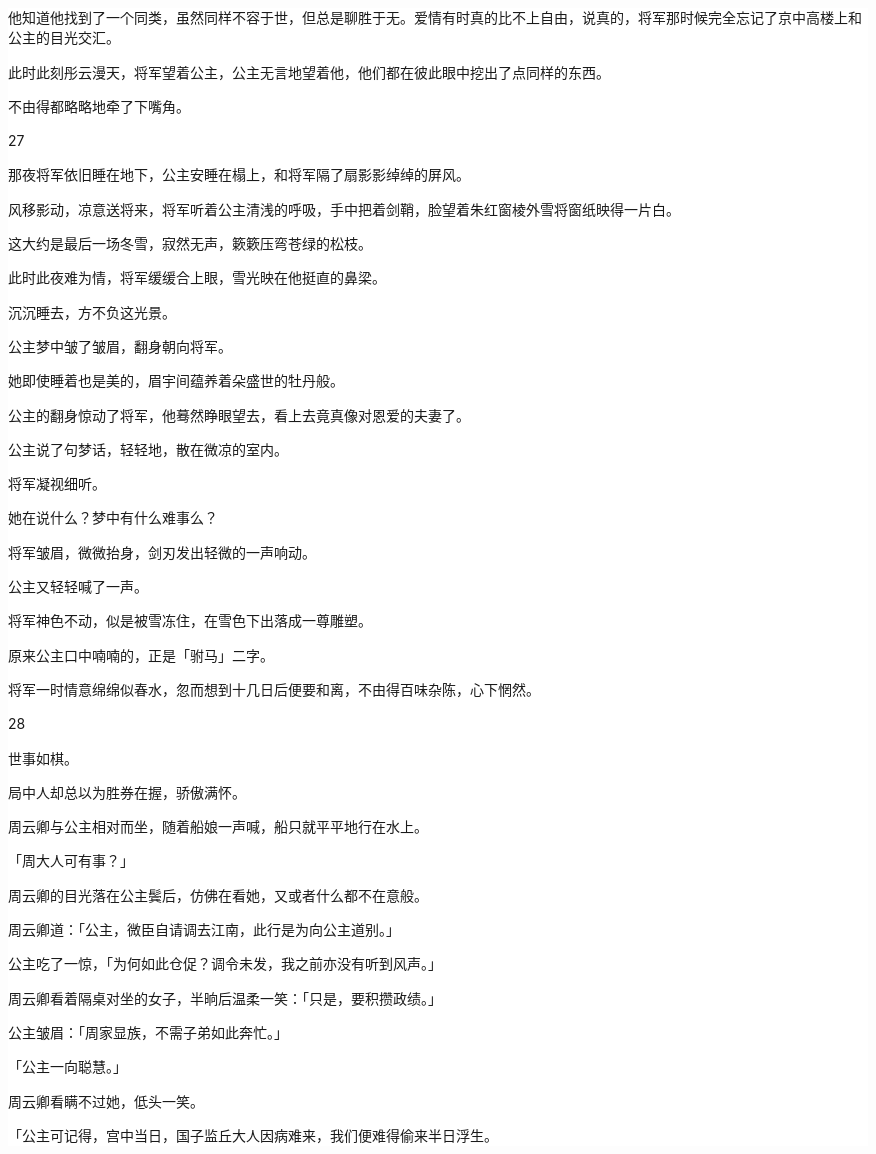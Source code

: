 他知道他找到了一个同类，虽然同样不容于世，但总是聊胜于无。爱情有时真的比不上自由，说真的，将军那时候完全忘记了京中高楼上和公主的目光交汇。

此时此刻彤云漫天，将军望着公主，公主无言地望着他，他们都在彼此眼中挖出了点同样的东西。

不由得都略略地牵了下嘴角。

27

那夜将军依旧睡在地下，公主安睡在榻上，和将军隔了扇影影绰绰的屏风。

风移影动，凉意送将来，将军听着公主清浅的呼吸，手中把着剑鞘，脸望着朱红窗棱外雪将窗纸映得一片白。

这大约是最后一场冬雪，寂然无声，簌簌压弯苍绿的松枝。

此时此夜难为情，将军缓缓合上眼，雪光映在他挺直的鼻梁。

沉沉睡去，方不负这光景。

公主梦中皱了皱眉，翻身朝向将军。

她即使睡着也是美的，眉宇间蕴养着朵盛世的牡丹般。

公主的翻身惊动了将军，他蓦然睁眼望去，看上去竟真像对恩爱的夫妻了。

公主说了句梦话，轻轻地，散在微凉的室内。

将军凝视细听。

她在说什么？梦中有什么难事么？

将军皱眉，微微抬身，剑刃发出轻微的一声响动。

公主又轻轻喊了一声。

将军神色不动，似是被雪冻住，在雪色下出落成一尊雕塑。

原来公主口中喃喃的，正是「驸马」二字。

将军一时情意绵绵似春水，忽而想到十几日后便要和离，不由得百味杂陈，心下惘然。

28

世事如棋。

局中人却总以为胜券在握，骄傲满怀。

周云卿与公主相对而坐，随着船娘一声喊，船只就平平地行在水上。

「周大人可有事？」

周云卿的目光落在公主鬓后，仿佛在看她，又或者什么都不在意般。

周云卿道：「公主，微臣自请调去江南，此行是为向公主道别。」

公主吃了一惊，「为何如此仓促？调令未发，我之前亦没有听到风声。」

周云卿看着隔桌对坐的女子，半晌后温柔一笑：「只是，要积攒政绩。」

公主皱眉：「周家显族，不需子弟如此奔忙。」

「公主一向聪慧。」

周云卿看瞒不过她，低头一笑。

「公主可记得，宫中当日，国子监丘大人因病难来，我们便难得偷来半日浮生。
